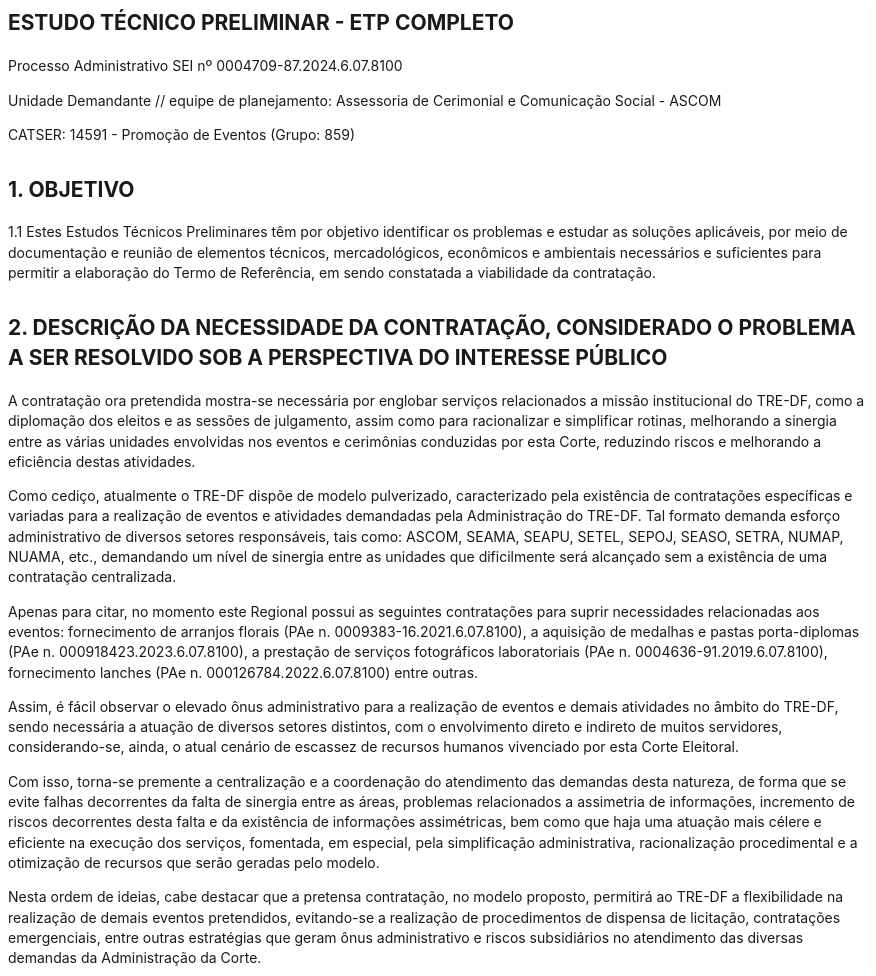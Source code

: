 

## ESTUDO TÉCNICO PRELIMINAR - ETP COMPLETO

Processo Administrativo SEI nº 0004709-87.2024.6.07.8100

Unidade Demandante // equipe de planejamento: Assessoria de Cerimonial e Comunicação Social - ASCOM

CATSER: 14591 - Promoção de Eventos (Grupo: 859)

## 1. OBJETIVO

1.1  Estes  Estudos  Técnicos  Preliminares  têm  por  objetivo  identificar  os  problemas  e  estudar  as  soluções  aplicáveis,  por  meio  de documentação e reunião de elementos técnicos, mercadológicos, econômicos e ambientais necessários e suficientes para permitir a elaboração do Termo de Referência, em sendo constatada a viabilidade da contratação.

## 2. DESCRIÇÃO  DA  NECESSIDADE  DA  CONTRATAÇÃO,  CONSIDERADO  O  PROBLEMA A  SER  RESOLVIDO  SOB A  PERSPECTIVA  DO INTERESSE PÚBLICO

A  contratação  ora  pretendida  mostra-se  necessária  por  englobar  serviços  relacionados  a  missão  institucional  do  TRE-DF,  como  a diplomação dos eleitos e as sessões de julgamento, assim como para racionalizar e simplificar rotinas, melhorando a sinergia entre as várias unidades envolvidas nos eventos e cerimônias conduzidas por esta Corte, reduzindo riscos e melhorando a eficiência destas atividades.

Como  cediço,  atualmente  o  TRE-DF  dispõe  de  modelo  pulverizado,  caracterizado  pela  existência  de  contratações  específicas  e variadas para a realização de eventos e atividades demandadas pela Administração do TRE-DF. Tal formato demanda esforço administrativo de diversos setores responsáveis, tais como: ASCOM, SEAMA, SEAPU, SETEL, SEPOJ, SEASO, SETRA, NUMAP, NUAMA, etc., demandando um nível de sinergia entre as unidades que dificilmente será alcançado sem a existência de uma contratação centralizada.

Apenas  para  citar,  no  momento  este  Regional  possui  as  seguintes  contratações  para  suprir  necessidades  relacionadas  aos  eventos: fornecimento  de  arranjos  florais  (PAe  n.  0009383-16.2021.6.07.8100),  a  aquisição  de  medalhas  e  pastas  porta-diplomas  (PAe  n.  000918423.2023.6.07.8100), a prestação de serviços fotográficos laboratoriais  (PAe  n.  0004636-91.2019.6.07.8100),  fornecimento  lanches  (PAe  n.  000126784.2022.6.07.8100) entre outras.

Assim, é fácil observar o elevado ônus administrativo para a realização de eventos e demais atividades no âmbito do TRE-DF, sendo necessária a atuação de diversos setores distintos, com o envolvimento direto e indireto de muitos servidores, considerando-se, ainda, o atual cenário de escassez de recursos humanos vivenciado por esta Corte Eleitoral.

Com isso, torna-se premente a centralização e a coordenação do atendimento das demandas desta natureza, de forma que se evite falhas decorrentes da falta de sinergia entre as áreas, problemas relacionados a assimetria de informações, incremento de riscos decorrentes desta falta e da existência de informações assimétricas, bem como que haja uma atuação mais célere e eficiente na execução dos serviços, fomentada, em especial, pela simplificação administrativa, racionalização procedimental e a otimização de recursos que serão geradas pelo modelo.

Nesta  ordem  de  ideias,  cabe  destacar  que  a  pretensa  contratação,  no  modelo  proposto,  permitirá  ao  TRE-DF  a  flexibilidade  na realização de demais eventos pretendidos, evitando-se a realização de procedimentos de dispensa de licitação, contratações emergenciais, entre outras estratégias que geram ônus administrativo e riscos subsidiários no atendimento das diversas demandas da Administração da Corte.
